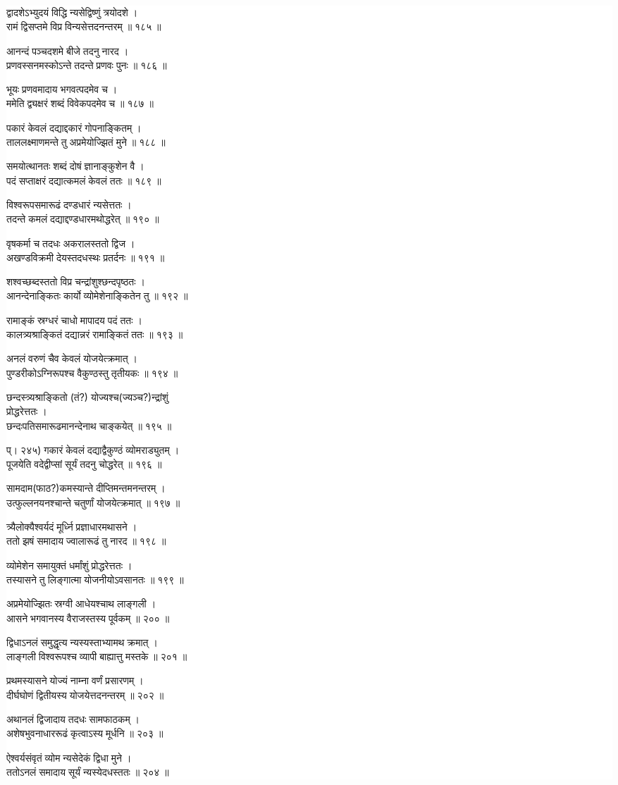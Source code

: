 द्वादशेऽभ्युदयं विद्धि न्यसेद्विष्णुं त्रयोदशे ।  
रामं द्विसप्तमे विप्र विन्यसेत्तदनन्तरम् ॥ १८५ ॥  
  
आनन्दं पञ्चदशमे बीजे तदनु नारद ।  
प्रणवस्सनमस्कोऽन्ते तदन्ते प्रणवः पुनः ॥ १८६ ॥  
  
भूयः प्रणवमादाय भगवत्पदमेव च ।  
ममेति द्व्यक्षरं शब्दं विवेकपदमेव च ॥ १८७ ॥  
  
पकारं केवलं दद्याद्दकारं गोपनाङ्कितम् ।  
ताललक्ष्माणमन्ते तु अप्रमेयोज्झितं मुने ॥ १८८ ॥  
  
समयोत्थानतः शब्दं दोषं ज्ञानाङ्कुशेन वै ।  
पदं सप्ताक्षरं दद्यात्कमलं केवलं ततः ॥ १८९ ॥  
  
विश्वरूपसमारूढं दण्डधारं न्यसेत्ततः ।  
तदन्ते कमलं दद्याद्दण्डधारमथोद्धरेत् ॥ १९० ॥  
  
वृषकर्मा च तदधः अकरालस्ततो द्विज ।  
अखण्डविक्रमी देयस्तदधस्थः प्रतर्दनः ॥ १९१ ॥  
  
शश्वच्छब्दस्ततो विप्र चन्द्रांशुश्छन्दपृष्ठतः ।  
आनन्देनाङ्कितः कार्यो व्योमेशेनाङ्कितेन तु ॥ १९२ ॥  
  
रामाङ्कं स्रग्धरं चाधो मापादय पदं ततः ।  
कालत्र्यश्राङ्कितं दद्यान्नरं रामाङ्कितं ततः ॥ १९३ ॥  
  
अनलं वरुणं चैव केवलं योजयेत्क्रमात् ।  
पुण्डरीकोऽग्निरूपश्च वैकुण्ठस्तु तृतीयकः ॥ १९४ ॥  
  
छन्दस्त्र्यश्राङ्कितो (तं?) योज्यश्च(ज्यञ्च?)न्द्रांशुं   
प्रोद्धरेत्ततः ।  
छन्दःपतिसमारूढमानन्देनाथ चाङ्कयेत् ॥ १९५ ॥  
  
प्। २४५) गकारं केवलं दद्याद्वैकुण्ठं व्योमराड्युतम् ।  
पूजयेति वदेद्वीप्सां सूर्यं तदनु चोद्धरेत् ॥ १९६ ॥  
  
सामदाम(फाठ?)कमस्यान्ते दीप्तिमन्तमनन्तरम् ।  
उत्फुल्लनयनश्चान्ते चतुर्णां योजयेत्क्रमात् ॥ १९७ ॥  
  
त्र्यैलोक्यैश्वर्यदं मूर्ध्नि प्रज्ञाधारमथासने ।  
ततो झषं समादाय ज्वालारूढं तु नारद ॥ १९८ ॥  
  
व्योमेशेन समायुक्तं धर्मांशुं प्रोद्धरेत्ततः ।  
तस्यासने तु लिङ्गात्मा योजनीयोऽवसानतः ॥ १९९ ॥  
  
अप्रमेयोज्झितः स्रग्वी आधेयश्चाथ लाङ्गली ।  
आसने भगवानस्य वैराजस्तस्य पूर्वकम् ॥ २०० ॥  
  
द्विधाऽनलं समुद्धृत्य न्यस्यस्ताभ्यामथ क्रमात् ।  
लाङ्गली विश्वरूपश्च व्यापी बाह्यात्तु मस्तके ॥ २०१ ॥  
  
प्रथमस्यासने योज्यं नाम्ना वर्णं प्रसारणम् ।  
दीर्घघोणं द्वितीयस्य योजयेत्तदनन्तरम् ॥ २०२ ॥  
  
अथानलं द्विजादाय तदधः सामफाठकम् ।  
अशेषभुवनाधाररूढं कृत्वाऽस्य मूर्धनि ॥ २०३ ॥  
  
ऐश्वर्यसंवृतं व्योम न्यसेदेकं द्विधा मुने ।  
ततोऽनलं समादाय सूर्यं न्यस्येदधस्ततः ॥ २०४ ॥  
  